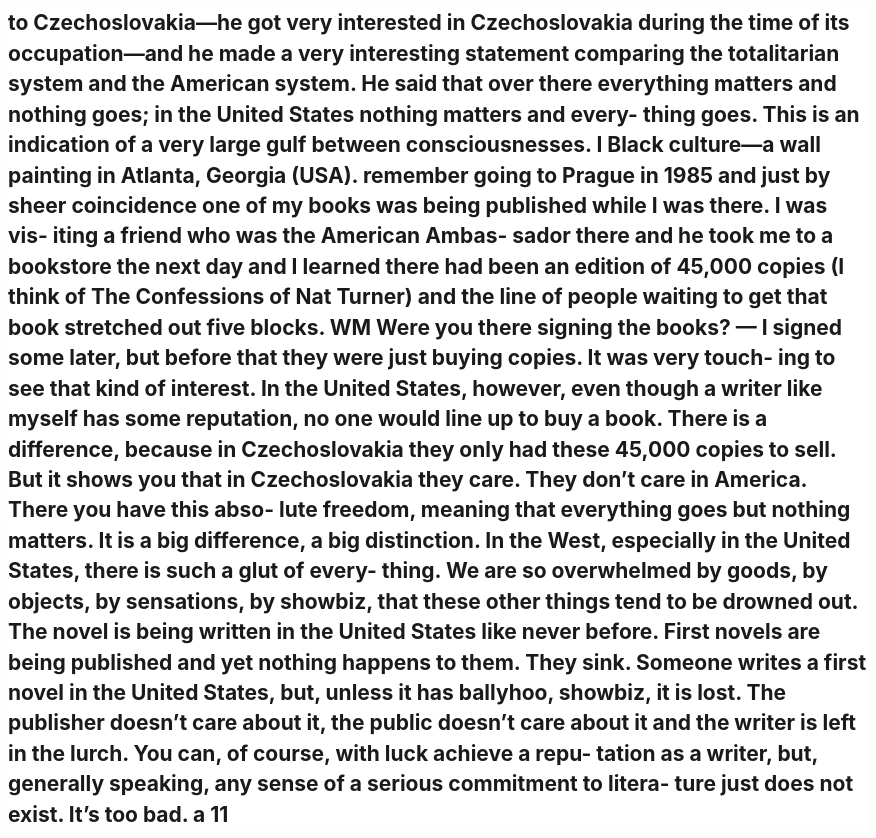 to Czechoslovakia—he got very interested 
in Czechoslovakia during the time of its 
occupation—and he made a very interesting 
statement comparing the totalitarian system 
and the American system. He said that over 
there everything matters and nothing goes; in 
the United States nothing matters and every- 
thing goes. This is an indication of a very 
large gulf between consciousnesses. I 
Black culture—a wall painting 
in Atlanta, Georgia (USA). 
remember going to Prague in 1985 and just 
by sheer coincidence one of my books was 
being published while I was there. I was vis- 
iting a friend who was the American Ambas- 
sador there and he took me to a bookstore 
the next day and I learned there had been an 
edition of 45,000 copies (I think of The 
Confessions of Nat Turner) and the line of 
people waiting to get that book stretched out 
five blocks. 
WM Were you there signing the books? 
— I signed some later, but before that they 
were just buying copies. It was very touch- 
ing to see that kind of interest. In the United 
States, however, even though a writer like 
myself has some reputation, no one would 
line up to buy a book. There is a difference, 
because in Czechoslovakia they only had 
these 45,000 copies to sell. But it shows you 
that in Czechoslovakia they care. They don’t 
care in America. There you have this abso- 
lute freedom, meaning that everything goes 
but nothing matters. It is a big difference, a 
big distinction. In the West, especially in the 
United States, there is such a glut of every- 
thing. We are so overwhelmed by goods, by 
objects, by sensations, by showbiz, that 
these other things tend to be drowned out. 
The novel is being written in the United 
States like never before. First novels are 
being published and yet nothing happens to 
them. They sink. Someone writes a first 
novel in the United States, but, unless it has 
ballyhoo, showbiz, it is lost. The publisher 
doesn’t care about it, the public doesn’t care 
about it and the writer is left in the lurch. 
You can, of course, with luck achieve a repu- 
tation as a writer, but, generally speaking, 
any sense of a serious commitment to litera- 
ture just does not exist. It’s too bad. a 
11 
-
